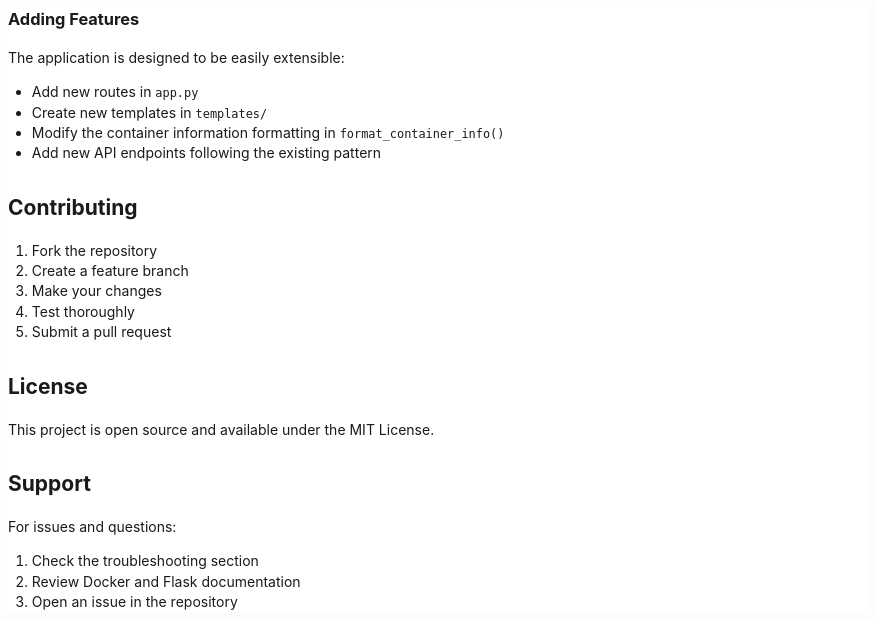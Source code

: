 ### Adding Features

The application is designed to be easily extensible:
- Add new routes in `app.py`
- Create new templates in `templates/`
- Modify the container information formatting in `format_container_info()`
- Add new API endpoints following the existing pattern

## Contributing

1. Fork the repository
2. Create a feature branch
3. Make your changes
4. Test thoroughly
5. Submit a pull request

## License

This project is open source and available under the MIT License.

## Support

For issues and questions:
1. Check the troubleshooting section
2. Review Docker and Flask documentation
3. Open an issue in the repository
